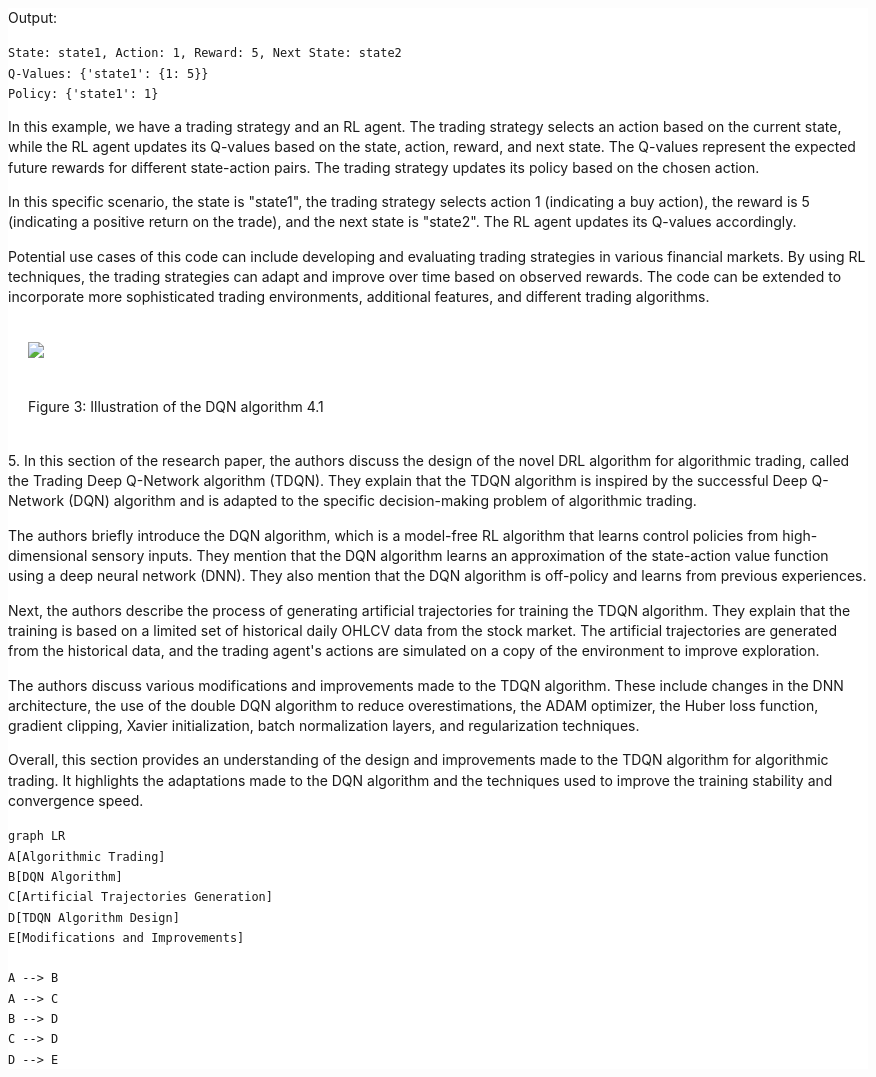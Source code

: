 Output:
```
State: state1, Action: 1, Reward: 5, Next State: state2
Q-Values: {'state1': {1: 5}}
Policy: {'state1': 1}
```

In this example, we have a trading strategy and an RL agent. The trading strategy selects an action based on the current state, while the RL agent updates its Q-values based on the state, action, reward, and next state. The Q-values represent the expected future rewards for different state-action pairs. The trading strategy updates its policy based on the chosen action.

In this specific scenario, the state is "state1", the trading strategy selects action 1 (indicating a buy action), the reward is 5 (indicating a positive return on the trade), and the next state is "state2". The RL agent updates its Q-values accordingly.

Potential use cases of this code can include developing and evaluating trading strategies in various financial markets. By using RL techniques, the trading strategies can adapt and improve over time based on observed rewards. The code can be extended to incorporate more sophisticated trading environments, additional features, and different trading algorithms.

<div style="display: flex; flex-direction: column; gap: 25px; padding: 20px">
<img src="/Users/tobiahrex/code/me/xivar-taj/downloads/An_Application_of_Deep_Reinforcement_Learning_to_Algorithmic_Trading/images/page_8/image_3.png" style="max-width: 400px" />
<p>Figure 3: Illustration of the DQN algorithm
4.1</p>
</div>
5.
In this section of the research paper, the authors discuss the design of the novel DRL algorithm for algorithmic trading, called the Trading Deep Q-Network algorithm (TDQN). They explain that the TDQN algorithm is inspired by the successful Deep Q-Network (DQN) algorithm and is adapted to the specific decision-making problem of algorithmic trading.

The authors briefly introduce the DQN algorithm, which is a model-free RL algorithm that learns control policies from high-dimensional sensory inputs. They mention that the DQN algorithm learns an approximation of the state-action value function using a deep neural network (DNN). They also mention that the DQN algorithm is off-policy and learns from previous experiences.

Next, the authors describe the process of generating artificial trajectories for training the TDQN algorithm. They explain that the training is based on a limited set of historical daily OHLCV data from the stock market. The artificial trajectories are generated from the historical data, and the trading agent's actions are simulated on a copy of the environment to improve exploration.

The authors discuss various modifications and improvements made to the TDQN algorithm. These include changes in the DNN architecture, the use of the double DQN algorithm to reduce overestimations, the ADAM optimizer, the Huber loss function, gradient clipping, Xavier initialization, batch normalization layers, and regularization techniques.

Overall, this section provides an understanding of the design and improvements made to the TDQN algorithm for algorithmic trading. It highlights the adaptations made to the DQN algorithm and the techniques used to improve the training stability and convergence speed.

```mermaid
graph LR
A[Algorithmic Trading]
B[DQN Algorithm]
C[Artificial Trajectories Generation]
D[TDQN Algorithm Design]
E[Modifications and Improvements]

A --> B
A --> C
B --> D
C --> D
D --> E
```
